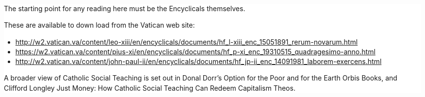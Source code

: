 The starting point for any reading here must be the Encyclicals themselves. 

These are available to down load from the Vatican web site: 

* http://w2.vatican.va/content/leo-xiii/en/encyclicals/documents/hf_l-xiii_enc_15051891_rerum-novarum.html 
* https://w2.vatican.va/content/pius-xi/en/encyclicals/documents/hf_p-xi_enc_19310515_quadragesimo-anno.html
* http://w2.vatican.va/content/john-paul-ii/en/encyclicals/documents/hf_jp-ii_enc_14091981_laborem-exercens.html

A broader view of Catholic Social Teaching is set out in Donal Dorr’s Option for the Poor and for the Earth Orbis Books, and Clifford Longley Just Money: How Catholic Social Teaching Can Redeem Capitalism Theos.

[^1]: See, for example, the interesting case of a Catholic Professor sacked by a Catholic University who refused to pay union dues because he believed the union was a body advocating abortion, Roesser v. University of Detroit and University of Detroit Professors Association/ MEA/NEA, 904 F.2d 331 (6th Cir. 1990)

[^2]: Just what Nietzsche meant needs more than just a footnote. Better still, read Thus Spoke Zarathustra and The Gay Science

[^3]: The Rome of the Middle Ages claimed universal monarchy. The modern Church of Rome has abandoned nothing, retracted nothing. Is that all? Far from it. The worst by far is that whereas, in the national Churches and communities of the Middle Ages, there was a brisk, vigorous, and constant opposition to these outrageous claims, an opposition which stoutly asserted its own orthodoxy, which always caused itself to be respected, and which even sometimes gained the upper hand; now, in this nineteenth century of ours, and while it is growing old this same opposition has been put out of court, and judicially extinguished within the Papal Church, by the recent decrees of the Vatican. And it is impossible for persons accepting those decrees justly to complain, when such documents are subjected in good faith to a strict examination as respects their compatibility with civil right and the obedience of subjects... Rome has substituted for the proud boast of semper eadem, a policy of violence and change in faith...and paraded anew every rusty tool she was fondly thought to have disused.

[^4]: Conspiracy theorist fans might note the name of the doctor treating the Pope: Petracci, in fact the father of Mussolini’s mistress, Laura Petracci. The politics of his successor, Pius XII, remain controversial: was he a crypto Nazi – or an unrecognized opponent of the Hitler regime and organiser of anti-Nazi resistance? For an exposition of the latter view see Church of Spies: The Pope’s War against Hitler, by Mark Reibling.

[^5]: Otto Kahn Freund Labour and the Law 3rd Edition London 1983

[^6]: John Ranelagh, Thatcher’s People:  An Insider’s Account of the Politics, the Power, and the Personalities.  London: HarperCollins , 1991.

[^7]: 2009/52/EC Admittedly, perhaps not the catchiest of titles. The UK could opt out because of reserved powers under Title V of the Treaty of the Functioning of the European Union.

[^8]: www.gov.uk/government/speeches/eu-directive-on-sanctions-against-employers-of-illegally-staying-third-country-nationals Accessed 25/10/2015

[^9]: Tom Goodwin: The Crunch Network: The Battle Is for The Customer Interface

[^10]: The Exclusivity Terms in Zero Hours Contracts (Redress) Regulations SI 2015/2021, in force from 11th January 2016